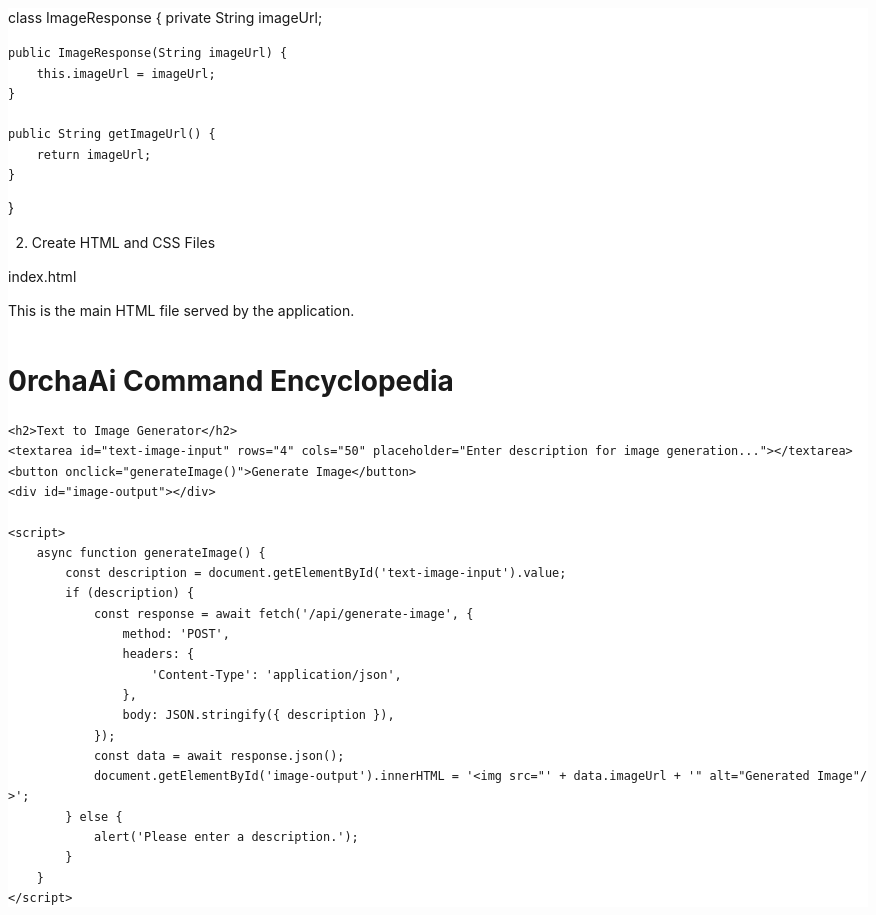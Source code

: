 class ImageResponse {
    private String imageUrl;

    public ImageResponse(String imageUrl) {
        this.imageUrl = imageUrl;
    }

    public String getImageUrl() {
        return imageUrl;
    }
}

2. Create HTML and CSS Files

index.html

This is the main HTML file served by the application.

<!DOCTYPE html>
<html lang="en">
<head>
    <meta charset="UTF-8">
    <meta name="viewport" content="width=device-width, initial-scale=1.0">
    <title>0rchaAi Command Encyclopedia</title>
    <link rel="stylesheet" href="style.css">
</head>
<body>
    <h1>0rchaAi Command Encyclopedia</h1>
    
    <h2>Text to Image Generator</h2>
    <textarea id="text-image-input" rows="4" cols="50" placeholder="Enter description for image generation..."></textarea>
    <button onclick="generateImage()">Generate Image</button>
    <div id="image-output"></div>

    <script>
        async function generateImage() {
            const description = document.getElementById('text-image-input').value;
            if (description) {
                const response = await fetch('/api/generate-image', {
                    method: 'POST',
                    headers: {
                        'Content-Type': 'application/json',
                    },
                    body: JSON.stringify({ description }),
                });
                const data = await response.json();
                document.getElementById('image-output').innerHTML = '<img src="' + data.imageUrl + '" alt="Generated Image"/>';
            } else {
                alert('Please enter a description.');
            }
        }
    </script>
</body>
</html>
